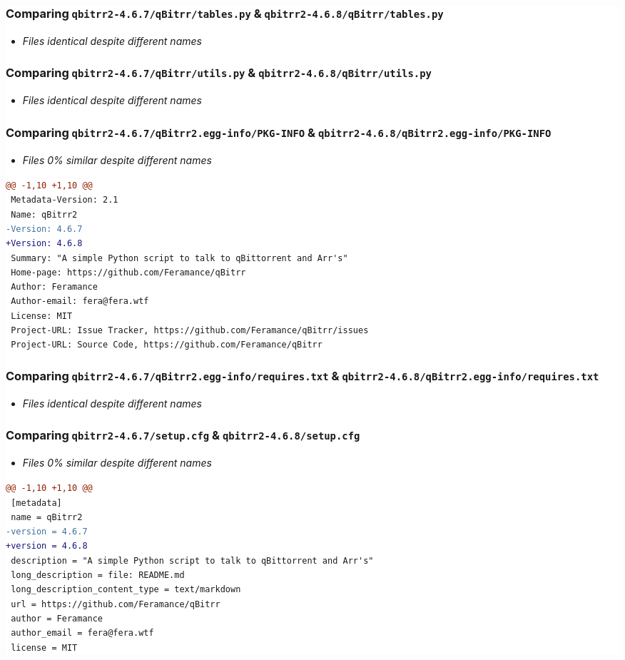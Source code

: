 ### Comparing `qbitrr2-4.6.7/qBitrr/tables.py` & `qbitrr2-4.6.8/qBitrr/tables.py`

 * *Files identical despite different names*

### Comparing `qbitrr2-4.6.7/qBitrr/utils.py` & `qbitrr2-4.6.8/qBitrr/utils.py`

 * *Files identical despite different names*

### Comparing `qbitrr2-4.6.7/qBitrr2.egg-info/PKG-INFO` & `qbitrr2-4.6.8/qBitrr2.egg-info/PKG-INFO`

 * *Files 0% similar despite different names*

```diff
@@ -1,10 +1,10 @@
 Metadata-Version: 2.1
 Name: qBitrr2
-Version: 4.6.7
+Version: 4.6.8
 Summary: "A simple Python script to talk to qBittorrent and Arr's"
 Home-page: https://github.com/Feramance/qBitrr
 Author: Feramance
 Author-email: fera@fera.wtf
 License: MIT
 Project-URL: Issue Tracker, https://github.com/Feramance/qBitrr/issues
 Project-URL: Source Code, https://github.com/Feramance/qBitrr
```

### Comparing `qbitrr2-4.6.7/qBitrr2.egg-info/requires.txt` & `qbitrr2-4.6.8/qBitrr2.egg-info/requires.txt`

 * *Files identical despite different names*

### Comparing `qbitrr2-4.6.7/setup.cfg` & `qbitrr2-4.6.8/setup.cfg`

 * *Files 0% similar despite different names*

```diff
@@ -1,10 +1,10 @@
 [metadata]
 name = qBitrr2
-version = 4.6.7
+version = 4.6.8
 description = "A simple Python script to talk to qBittorrent and Arr's"
 long_description = file: README.md
 long_description_content_type = text/markdown
 url = https://github.com/Feramance/qBitrr
 author = Feramance
 author_email = fera@fera.wtf
 license = MIT
```

